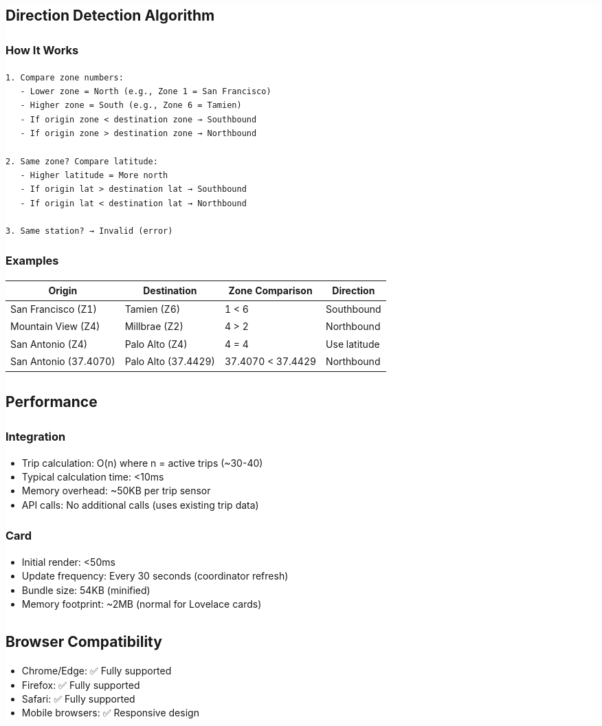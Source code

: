 ## Direction Detection Algorithm

### How It Works

```
1. Compare zone numbers:
   - Lower zone = North (e.g., Zone 1 = San Francisco)
   - Higher zone = South (e.g., Zone 6 = Tamien)
   - If origin zone < destination zone → Southbound
   - If origin zone > destination zone → Northbound

2. Same zone? Compare latitude:
   - Higher latitude = More north
   - If origin lat > destination lat → Southbound
   - If origin lat < destination lat → Northbound

3. Same station? → Invalid (error)
```

### Examples

| Origin | Destination | Zone Comparison | Direction |
|--------|-------------|-----------------|-----------|
| San Francisco (Z1) | Tamien (Z6) | 1 < 6 | Southbound |
| Mountain View (Z4) | Millbrae (Z2) | 4 > 2 | Northbound |
| San Antonio (Z4) | Palo Alto (Z4) | 4 = 4 | Use latitude |
| San Antonio (37.4070) | Palo Alto (37.4429) | 37.4070 < 37.4429 | Northbound |

## Performance

### Integration
- Trip calculation: O(n) where n = active trips (~30-40)
- Typical calculation time: <10ms
- Memory overhead: ~50KB per trip sensor
- API calls: No additional calls (uses existing trip data)

### Card
- Initial render: <50ms
- Update frequency: Every 30 seconds (coordinator refresh)
- Bundle size: 54KB (minified)
- Memory footprint: ~2MB (normal for Lovelace cards)

## Browser Compatibility

- Chrome/Edge: ✅ Fully supported
- Firefox: ✅ Fully supported
- Safari: ✅ Fully supported
- Mobile browsers: ✅ Responsive design
